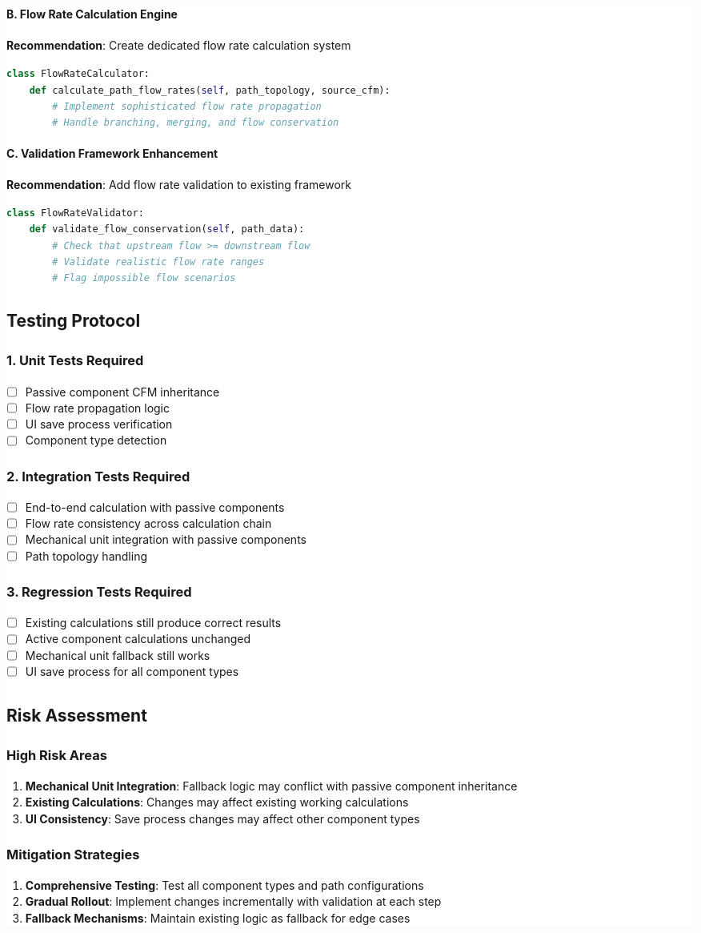 #### B. Flow Rate Calculation Engine
**Recommendation**: Create dedicated flow rate calculation system
```python
class FlowRateCalculator:
    def calculate_path_flow_rates(self, path_topology, source_cfm):
        # Implement sophisticated flow rate propagation
        # Handle branching, merging, and flow conservation
```

#### C. Validation Framework Enhancement
**Recommendation**: Add flow rate validation to existing framework
```python
class FlowRateValidator:
    def validate_flow_conservation(self, path_data):
        # Check that upstream flow >= downstream flow
        # Validate realistic flow rate ranges
        # Flag impossible flow scenarios
```

## Testing Protocol

### 1. Unit Tests Required
- [ ] Passive component CFM inheritance
- [ ] Flow rate propagation logic
- [ ] UI save process verification
- [ ] Component type detection

### 2. Integration Tests Required
- [ ] End-to-end calculation with passive components
- [ ] Flow rate consistency across calculation chain
- [ ] Mechanical unit integration with passive components
- [ ] Path topology handling

### 3. Regression Tests Required
- [ ] Existing calculations still produce correct results
- [ ] Active component calculations unchanged
- [ ] Mechanical unit fallback still works
- [ ] UI save process for all component types

## Risk Assessment

### High Risk Areas
1. **Mechanical Unit Integration**: Fallback logic may conflict with passive component inheritance
2. **Existing Calculations**: Changes may affect existing working calculations
3. **UI Consistency**: Save process changes may affect other component types

### Mitigation Strategies
1. **Comprehensive Testing**: Test all component types and path configurations
2. **Gradual Rollout**: Implement changes incrementally with validation at each step
3. **Fallback Mechanisms**: Maintain existing logic as fallback for edge cases
